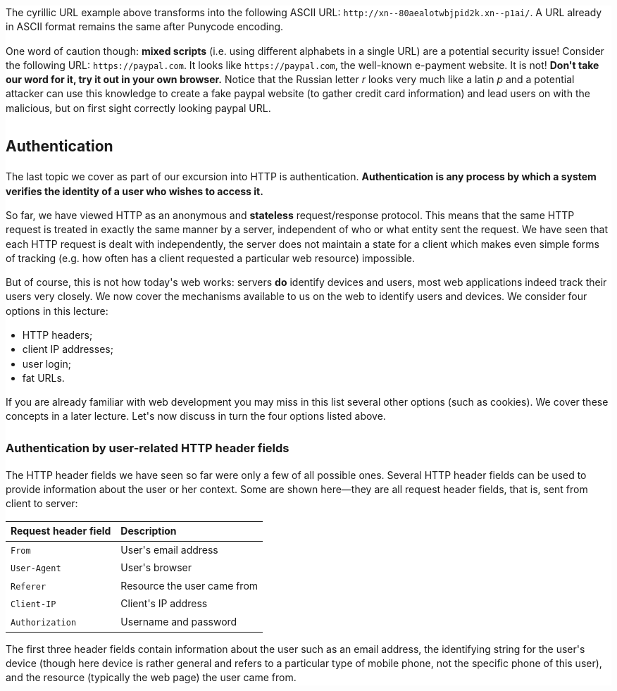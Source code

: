 The cyrillic URL example above transforms into the following ASCII URL: `http://xn--80aealotwbjpid2k.xn--p1ai/`. A URL already in ASCII format remains the same after Punycode encoding.

One word of caution though: **mixed scripts** (i.e. using different alphabets in a single URL) are a potential security issue! Consider the following URL: `https://рayрal.com`. It looks like `https://paypal.com`, the well-known e-payment website. It is not! **Don't take our word for it, try it out in your own browser.** Notice that the Russian letter _r_ looks very much like a latin _p_ and a potential attacker can use this knowledge to create a fake paypal website (to gather credit card information) and lead users on with the malicious, but on first sight correctly looking paypal URL.

## Authentication

The last topic we cover as part of our excursion into HTTP is authentication. **Authentication is any process by which a system verifies the identity of a user who wishes to access it.**

So far, we have viewed HTTP as an anonymous and **stateless** request/response protocol. This means that the same HTTP request is treated in exactly the same manner by a server, independent of who or what entity sent the request. We have seen that each HTTP request is dealt with independently, the server does not maintain a state for a client which makes even simple forms of tracking (e.g. how often has a client requested a particular web resource) impossible.

But of course, this is not how today's web works: servers **do** identify devices and users, most web applications indeed track their users very closely. We now cover the mechanisms available to us on the web to identify users and devices. We consider four options in this lecture:

- HTTP headers;
- client IP addresses;
- user login;
- fat URLs.

If you are already familiar with web development you may miss in this list several other options (such as cookies). We cover these concepts in a later lecture. Let's now discuss in turn the four options listed above.

### Authentication by user-related HTTP header fields

The HTTP header fields we have seen so far were only a few of all possible ones. Several HTTP header fields can be used to provide information about the user or her context. Some are shown here&mdash;they are all request header fields, that is, sent from client to server:

| Request header field | Description                 |
| :------------------- | :-------------------------- |
| `From`               | User's email address        |
| `User-Agent`         | User's browser              |
| `Referer`            | Resource the user came from |
| `Client-IP`          | Client's IP address         |
| `Authorization`      | Username and password       |

The first three header fields contain information about the user such as an email address, the identifying string for the user's device (though here device is rather general and refers to a particular type of mobile phone, not the specific phone of this user), and the resource (typically the web page) the user came from.
